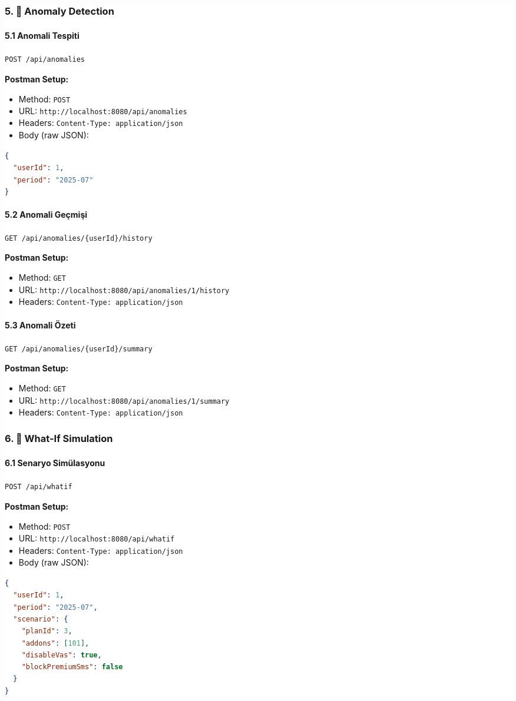 ### 5. 🚨 Anomaly Detection

#### 5.1 Anomali Tespiti
```
POST /api/anomalies
```
**Postman Setup:**
- Method: `POST`
- URL: `http://localhost:8080/api/anomalies`
- Headers: `Content-Type: application/json`
- Body (raw JSON):
```json
{
  "userId": 1,
  "period": "2025-07"
}
```

#### 5.2 Anomali Geçmişi
```
GET /api/anomalies/{userId}/history
```
**Postman Setup:**
- Method: `GET`
- URL: `http://localhost:8080/api/anomalies/1/history`
- Headers: `Content-Type: application/json`

#### 5.3 Anomali Özeti
```
GET /api/anomalies/{userId}/summary
```
**Postman Setup:**
- Method: `GET`
- URL: `http://localhost:8080/api/anomalies/1/summary`
- Headers: `Content-Type: application/json`

### 6. 🎯 What-If Simulation

#### 6.1 Senaryo Simülasyonu
```
POST /api/whatif
```
**Postman Setup:**
- Method: `POST`
- URL: `http://localhost:8080/api/whatif`
- Headers: `Content-Type: application/json`
- Body (raw JSON):
```json
{
  "userId": 1,
  "period": "2025-07",
  "scenario": {
    "planId": 3,
    "addons": [101],
    "disableVas": true,
    "blockPremiumSms": false
  }
}
```
